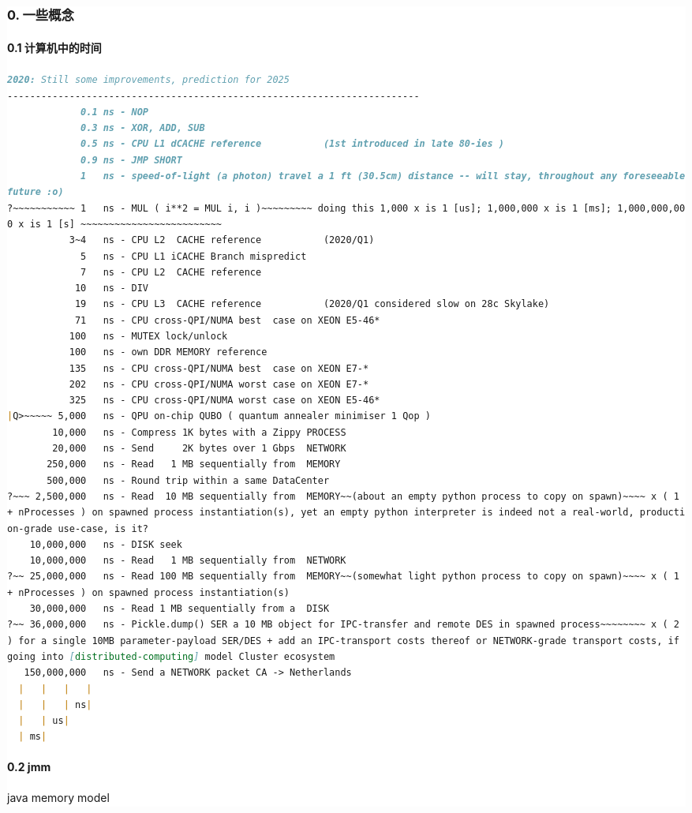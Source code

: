 ### 0. 一些概念

#### 0.1 计算机中的时间

```markdown
2020: Still some improvements, prediction for 2025
-------------------------------------------------------------------------
             0.1 ns - NOP 
             0.3 ns - XOR, ADD, SUB
             0.5 ns - CPU L1 dCACHE reference           (1st introduced in late 80-ies )
             0.9 ns - JMP SHORT
             1   ns - speed-of-light (a photon) travel a 1 ft (30.5cm) distance -- will stay, throughout any foreseeable future :o)
?~~~~~~~~~~~ 1   ns - MUL ( i**2 = MUL i, i )~~~~~~~~~ doing this 1,000 x is 1 [us]; 1,000,000 x is 1 [ms]; 1,000,000,000 x is 1 [s] ~~~~~~~~~~~~~~~~~~~~~~~~~
           3~4   ns - CPU L2  CACHE reference           (2020/Q1)
             5   ns - CPU L1 iCACHE Branch mispredict
             7   ns - CPU L2  CACHE reference
            10   ns - DIV
            19   ns - CPU L3  CACHE reference           (2020/Q1 considered slow on 28c Skylake)
            71   ns - CPU cross-QPI/NUMA best  case on XEON E5-46*
           100   ns - MUTEX lock/unlock
           100   ns - own DDR MEMORY reference
           135   ns - CPU cross-QPI/NUMA best  case on XEON E7-*
           202   ns - CPU cross-QPI/NUMA worst case on XEON E7-*
           325   ns - CPU cross-QPI/NUMA worst case on XEON E5-46*
|Q>~~~~~ 5,000   ns - QPU on-chip QUBO ( quantum annealer minimiser 1 Qop )
        10,000   ns - Compress 1K bytes with a Zippy PROCESS
        20,000   ns - Send     2K bytes over 1 Gbps  NETWORK
       250,000   ns - Read   1 MB sequentially from  MEMORY
       500,000   ns - Round trip within a same DataCenter
?~~~ 2,500,000   ns - Read  10 MB sequentially from  MEMORY~~(about an empty python process to copy on spawn)~~~~ x ( 1 + nProcesses ) on spawned process instantiation(s), yet an empty python interpreter is indeed not a real-world, production-grade use-case, is it?
    10,000,000   ns - DISK seek
    10,000,000   ns - Read   1 MB sequentially from  NETWORK
?~~ 25,000,000   ns - Read 100 MB sequentially from  MEMORY~~(somewhat light python process to copy on spawn)~~~~ x ( 1 + nProcesses ) on spawned process instantiation(s)
    30,000,000   ns - Read 1 MB sequentially from a  DISK
?~~ 36,000,000   ns - Pickle.dump() SER a 10 MB object for IPC-transfer and remote DES in spawned process~~~~~~~~ x ( 2 ) for a single 10MB parameter-payload SER/DES + add an IPC-transport costs thereof or NETWORK-grade transport costs, if going into [distributed-computing] model Cluster ecosystem
   150,000,000   ns - Send a NETWORK packet CA -> Netherlands
  |   |   |   |
  |   |   | ns|
  |   | us|
  | ms|
```

#### 0.2 jmm

java memory model
